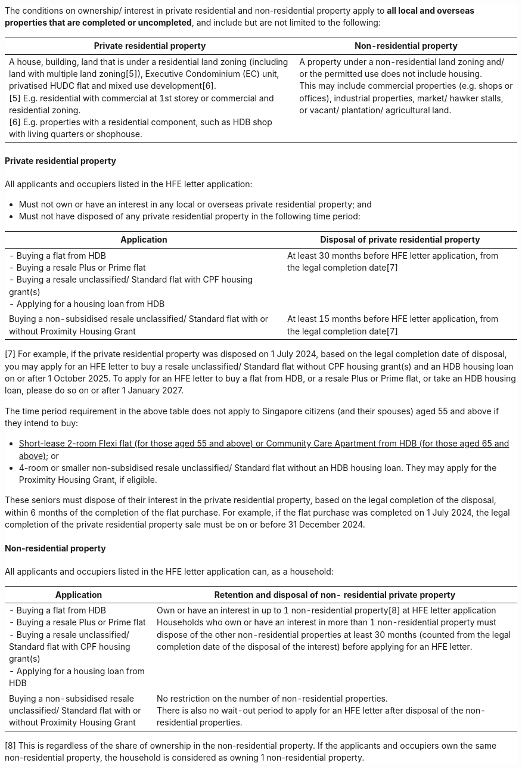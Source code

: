 The conditions on ownership/ interest in private residential and non-residential property apply to **all local and overseas properties that are completed or uncompleted**, and include but are not limited to the following:

| Private residential property | Non-residential property |
| --- | --- |
| A house, building, land that is under a residential land zoning (including land with multiple land zoning\[5\]), Executive Condominium (EC) unit, privatised HUDC flat and mixed use development\[6\].<br>\[5\] E.g. residential with commercial at 1st storey or commercial and residential zoning.<br>\[6\] E.g. properties with a residential component, such as HDB shop with living quarters or shophouse. | A property under a non-residential land zoning and/ or the permitted use does not include housing.<br>This may include commercial properties (e.g. shops or offices), industrial properties, market/ hawker stalls, or vacant/ plantation/ agricultural land. |

#### Private residential property

All applicants and occupiers listed in the HFE letter application:

- Must not own or have an interest in any local or overseas private residential property; and
- Must not have disposed of any private residential property in the following time period:

| Application | Disposal of private residential property |
| --- | --- |
| - Buying a flat from HDB<br>- Buying a resale Plus or Prime flat<br>- Buying a resale unclassified/ Standard flat with CPF housing grant(s)<br>- Applying for a housing loan from HDB | At least 30 months before HFE letter application, from the legal completion date\[7\] |
| Buying a non-subsidised resale unclassified/ Standard flat with or without Proximity Housing Grant | At least 15 months before HFE letter application, from the legal completion date\[7\] |

\[7\] For example, if the private residential property was disposed on 1 July 2024, based on the legal completion date of disposal, you may apply for an HFE letter to buy a resale unclassified/ Standard flat without CPF housing grant(s) and an HDB housing loan on or after 1 October 2025. To apply for an HFE letter to buy a flat from HDB, or a resale Plus or Prime flat, or take an HDB housing loan, please do so on or after 1 January 2027.

The time period requirement in the above table does not apply to Singapore citizens (and their spouses) aged 55 and above if they intend to buy:

- [Short-lease 2-room Flexi flat (for those aged 55 and above) or Community Care Apartment from HDB (for those aged 65 and above)](https://www.hdb.gov.sg/cs/infoweb/residential/buying-a-flat/understanding-your-eligibility-and-housing-loan-options/flat-and-grant-eligibility/seniors); or
- 4-room or smaller non-subsidised resale unclassified/ Standard flat without an HDB housing loan. They may apply for the Proximity Housing Grant, if eligible.

These seniors must dispose of their interest in the private residential property, based on the legal completion of the disposal, within 6 months of the completion of the flat purchase. For example, if the flat purchase was completed on 1 July 2024, the legal completion of the private residential property sale must be on or before 31 December 2024.

#### Non-residential property

All applicants and occupiers listed in the HFE letter application can, as a household:

| Application | Retention and disposal of non- residential private property |
| --- | --- |
| - Buying a flat from HDB<br>- Buying a resale Plus or Prime flat<br>- Buying a resale unclassified/ Standard flat with CPF housing grant(s)<br>- Applying for a housing loan from HDB | Own or have an interest in up to 1 non-residential property\[8\] at HFE letter application<br>Households who own or have an interest in more than 1 non-residential property must dispose of the other non-residential properties at least 30 months (counted from the legal completion date of the disposal of the interest) before applying for an HFE letter. |
| Buying a non-subsidised resale unclassified/ Standard flat with or without Proximity Housing Grant | No restriction on the number of non-residential properties.<br>There is also no wait-out period to apply for an HFE letter after disposal of the non-residential properties. |

\[8\] This is regardless of the share of ownership in the non-residential property. If the applicants and occupiers own the same non-residential property, the household is considered as owning 1 non-residential property.
